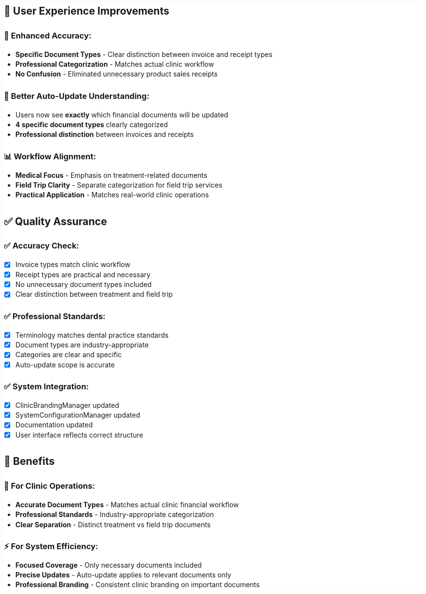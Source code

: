 ## 🎨 **User Experience Improvements**

### **📱 Enhanced Accuracy:**
- **Specific Document Types** - Clear distinction between invoice and receipt types
- **Professional Categorization** - Matches actual clinic workflow
- **No Confusion** - Eliminated unnecessary product sales receipts

### **🔄 Better Auto-Update Understanding:**
- Users now see **exactly** which financial documents will be updated
- **4 specific document types** clearly categorized
- **Professional distinction** between invoices and receipts

### **📊 Workflow Alignment:**
- **Medical Focus** - Emphasis on treatment-related documents
- **Field Trip Clarity** - Separate categorization for field trip services
- **Practical Application** - Matches real-world clinic operations

## ✅ **Quality Assurance**

### **✅ Accuracy Check:**
- [x] Invoice types match clinic workflow
- [x] Receipt types are practical and necessary
- [x] No unnecessary document types included
- [x] Clear distinction between treatment and field trip

### **✅ Professional Standards:**
- [x] Terminology matches dental practice standards
- [x] Document types are industry-appropriate
- [x] Categories are clear and specific
- [x] Auto-update scope is accurate

### **✅ System Integration:**
- [x] ClinicBrandingManager updated
- [x] SystemConfigurationManager updated
- [x] Documentation updated
- [x] User interface reflects correct structure

## 🎊 **Benefits**

### **💼 For Clinic Operations:**
- **Accurate Document Types** - Matches actual clinic financial workflow
- **Professional Standards** - Industry-appropriate categorization
- **Clear Separation** - Distinct treatment vs field trip documents

### **⚡ For System Efficiency:**
- **Focused Coverage** - Only necessary documents included
- **Precise Updates** - Auto-update applies to relevant documents only
- **Professional Branding** - Consistent clinic branding on important documents
